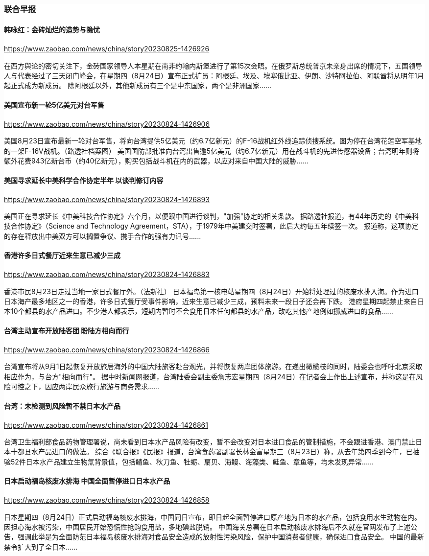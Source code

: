 ### 联合早报

#### 韩咏红：金砖灿烂的造势与隐忧

https://www.zaobao.com/news/china/story20230825-1426926

在西方舆论的密切关注下，金砖国家领导人本星期在南非约翰内斯堡进行了第15次会晤。在俄罗斯总统普京未亲身出席的情况下，五国领导人与代表经过了三天闭门峰会，在星期四（8月24日）宣布正式扩员：阿根廷、埃及、埃塞俄比亚、伊朗、沙特阿拉伯、阿联酋将从明年1月起正式成为新成员。
除阿根廷以外，其他新成员有三个是中东国家，两个是非洲国家......

#### 美国宣布新一轮5亿美元对台军售

https://www.zaobao.com/news/china/story20230824-1426906

美国8月23日宣布最新一轮对台军售，将向台湾提供5亿美元（约6.7亿新元）的F-16战机红外线追踪侦搜系统。图为停在台湾花莲空军基地的一架F-16V战机。（路透社档案图）
美国国防部批准向台湾出售逾5亿美元（约6.7亿新元）用在战斗机的先进传感器设备；台湾明年则将额外花费943亿新台币（约40亿新元），购买包括战斗机在内的武器，以应对来自中国大陆的威胁......

#### 美国寻求延长中美科学合作协定半年 以谈判修订内容

https://www.zaobao.com/news/china/story20230824-1426893

美国正在寻求延长《中美科技合作协定》六个月，以便跟中国进行谈判，"加强"协定的相关条款。
据路透社报道，有44年历史的《中美科技合作协定》（Science and Technology
Agreement，STA），于1979年中美建交时签署，此后大约每五年续签一次。
报道称，这项协定的存在释放出中美双方可以搁置争议、携手合作的强有力讯号......

#### 香港许多日式餐厅近来生意已减少三成

https://www.zaobao.com/news/china/story20230824-1426883

香港市民8月23日走过当地一家日式餐厅外。（法新社）
日本福岛第一核电站星期四（8月24日）开始将处理过的核废水排入海。作为进口日本海产最多地区之一的香港，许多日式餐厅受事件影响，近来生意已减少三成，预料未来一段日子还会再下跌。
港府星期四起禁止来自日本10个都县的水产品进口。不少港人都表示，短期内暂时不会食用日本任何都县的水产品，改吃其他产地例如挪威进口的食品......

#### 台湾主动宣布开放陆客团 盼陆方相向而行

https://www.zaobao.com/news/china/story20230824-1426866

台湾宣布将从9月1日起恢复开放旅居海外的中国大陆旅客赴台观光，并将恢复两岸团体旅游。在递出橄榄枝的同时，陆委会也呼吁北京采取相应作为，与台方"相向而行"。
据中时新闻网报道，台湾陆委会副主委詹志宏星期四（8月24日）在记者会上作出上述宣布，并称这是在风险可控之下，因应两岸民众旅行旅游与商务需求......

#### 台湾：未检测到风险暂不禁日本水产品

https://www.zaobao.com/news/china/story20230824-1426861

台湾卫生福利部食品药物管理署说，尚未看到日本水产品风险有改变，暂不会改变对日本进口食品的管制措施，不会跟进香港、澳门禁止日本十都县水产品进口的做法。
综合《联合报》《民报》报道，台湾食药署副署长林金富星期三（8月23日）称，从去年第四季到今年，已抽验52件日本水产品建立生物氚背景值，包括鲭鱼、秋刀鱼、牡蛎、扇贝、海鳗、海藻类、鲑鱼、章鱼等，均未发现异常......

#### 日本启动福岛核废水排海 中国全面暂停进口日本水产品

https://www.zaobao.com/news/china/story20230824-1426858

日本星期四（8月24日）正式启动福岛核废水排海，中国同日宣布，即日起全面暂停进口原产地为日本的水产品，包括食用水生动物在内。因担心海水被污染，中国居民开始恐慌性抢购食用盐，多地碘盐脱销。
中国海关总署在日本启动核废水排海后不久就在官网发布了上述公告，强调此举是为全面防范日本福岛核废水排海对食品安全造成的放射性污染风险，保护中国消费者健康，确保进口食品安全。
中国的最新禁令扩大到了全日本......
